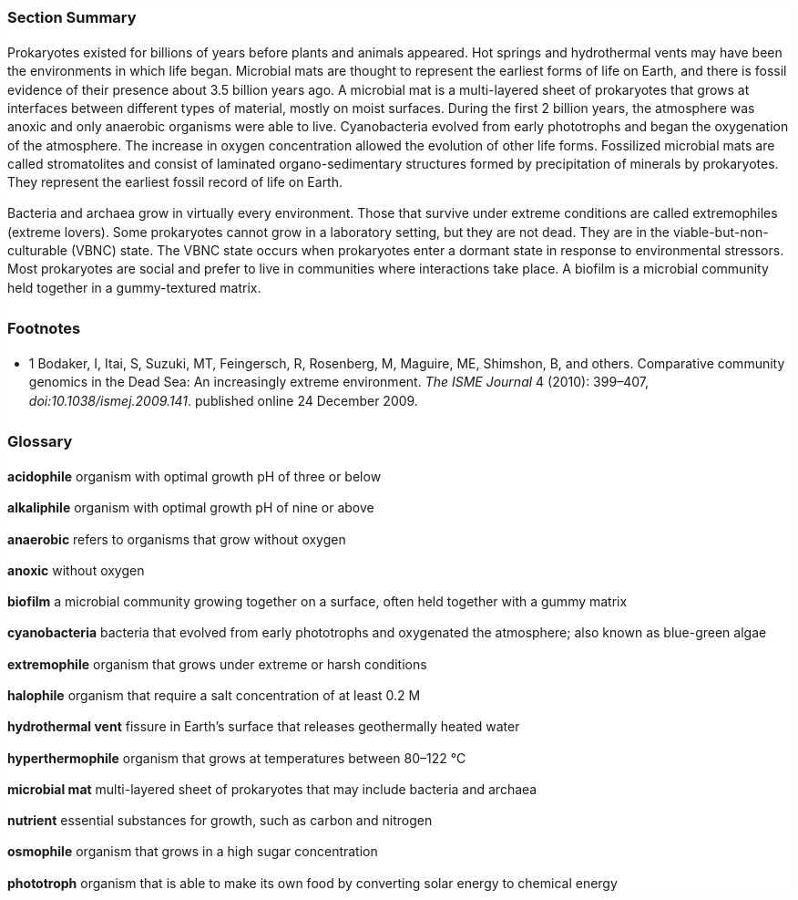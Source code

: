 ### Section Summary

Prokaryotes existed for billions of years before plants and animals appeared. Hot springs and hydrothermal vents may have been the environments in which life began. Microbial mats are thought to represent the earliest forms of life on Earth, and there is fossil evidence of their presence about 3.5 billion years ago. A microbial mat is a multi-layered sheet of prokaryotes that grows at interfaces between different types of material, mostly on moist surfaces. During the first 2 billion years, the atmosphere was anoxic and only anaerobic organisms were able to live. Cyanobacteria evolved from early phototrophs and began the oxygenation of the atmosphere. The increase in oxygen concentration allowed the evolution of other life forms. Fossilized microbial mats are called stromatolites and consist of laminated organo-sedimentary structures formed by precipitation of minerals by prokaryotes. They represent the earliest fossil record of life on Earth.

Bacteria and archaea grow in virtually every environment. Those that survive under extreme conditions are called extremophiles (extreme lovers). Some prokaryotes cannot grow in a laboratory setting, but they are not dead. They are in the viable-but-non-culturable (VBNC) state. The VBNC state occurs when prokaryotes enter a dormant state in response to environmental stressors. Most prokaryotes are social and prefer to live in communities where interactions take place. A biofilm is a microbial community held together in a gummy-textured matrix.

### Footnotes

  - 1 Bodaker, I, Itai, S, Suzuki, MT, Feingersch, R, Rosenberg, M, Maguire, ME, Shimshon, B, and others. Comparative community genomics in the Dead Sea: An increasingly extreme environment. _The ISME Journal_ 4 (2010): 399–407, _doi:10.1038/ismej.2009.141_. published online 24 December 2009.

### Glossary

**acidophile** organism with optimal growth pH of three or below 

**alkaliphile** organism with optimal growth pH of nine or above 

**anaerobic** refers to organisms that grow without oxygen 

**anoxic** without oxygen 

**biofilm** a microbial community growing together on a surface, often held together with a gummy matrix 

**cyanobacteria** bacteria that evolved from early phototrophs and oxygenated the atmosphere; also known as blue-green algae 

**extremophile** organism that grows under extreme or harsh conditions 

**halophile** organism that require a salt concentration of at least 0.2 M 

**hydrothermal vent** fissure in Earth’s surface that releases geothermally heated water 

**hyperthermophile** organism that grows at temperatures between 80–122 °C 

**microbial mat** multi-layered sheet of prokaryotes that may include bacteria and archaea 

**nutrient** essential substances for growth, such as carbon and nitrogen 

**osmophile** organism that grows in a high sugar concentration 

**phototroph** organism that is able to make its own food by converting solar energy to chemical energy 
